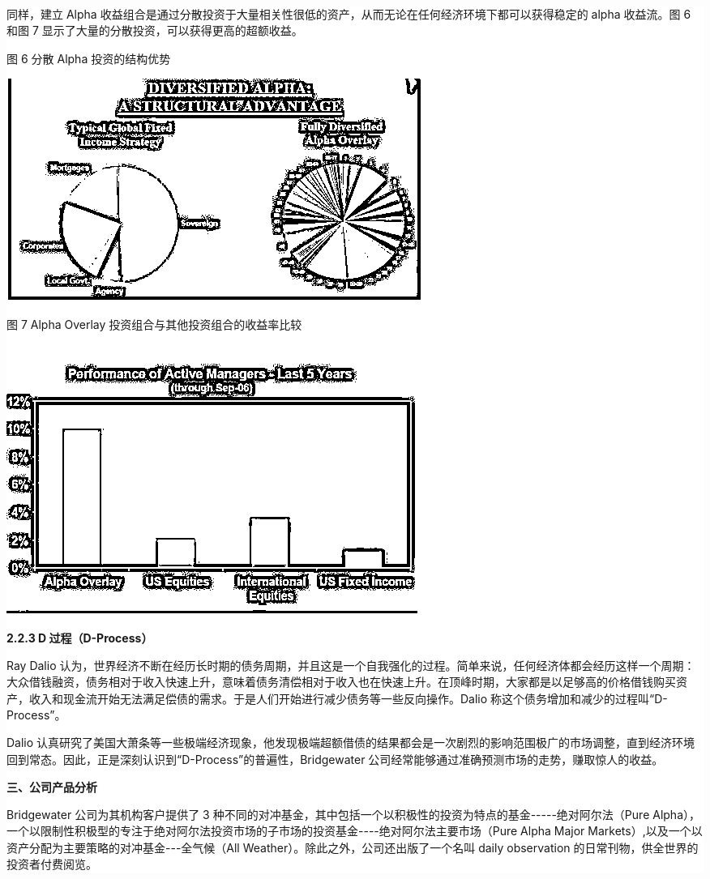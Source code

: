 同样，建立 Alpha 收益组合是通过分散投资于大量相关性很低的资产，从而无论在任何经济环境下都可以获得稳定的 alpha 收益流。图 6 和图 7 显示了大量的分散投资，可以获得更高的超额收益。

图 6 分散 Alpha 投资的结构优势

![](img/b01dff1f0bc83405b5b5ea901141f89f.png)

图 7 Alpha Overlay 投资组合与其他投资组合的收益率比较

![](img/92af1695f9bcfd6165cbd099974f43ca.png)

**2.2.3 D 过程（D-Process）**

Ray Dalio 认为，世界经济不断在经历长时期的债务周期，并且这是一个自我强化的过程。简单来说，任何经济体都会经历这样一个周期：大众借钱融资，债务相对于收入快速上升，意味着债务清偿相对于收入也在快速上升。在顶峰时期，大家都是以足够高的价格借钱购买资产，收入和现金流开始无法满足偿债的需求。于是人们开始进行减少债务等一些反向操作。Dalio 称这个债务增加和减少的过程叫“D-Process”。

Dalio 认真研究了美国大萧条等一些极端经济现象，他发现极端超额借债的结果都会是一次剧烈的影响范围极广的市场调整，直到经济环境回到常态。因此，正是深刻认识到“D-Process”的普遍性，Bridgewater 公司经常能够通过准确预测市场的走势，赚取惊人的收益。

**三、公司产品分析**

Bridgewater 公司为其机构客户提供了 3 种不同的对冲基金，其中包括一个以积极性的投资为特点的基金-----绝对阿尔法（Pure Alpha），一个以限制性积极型的专注于绝对阿尔法投资市场的子市场的投资基金----绝对阿尔法主要市场（Pure Alpha Major Markets）,以及一个以资产分配为主要策略的对冲基金---全气候（All Weather）。除此之外，公司还出版了一个名叫 daily observation 的日常刊物，供全世界的投资者付费阅览。
